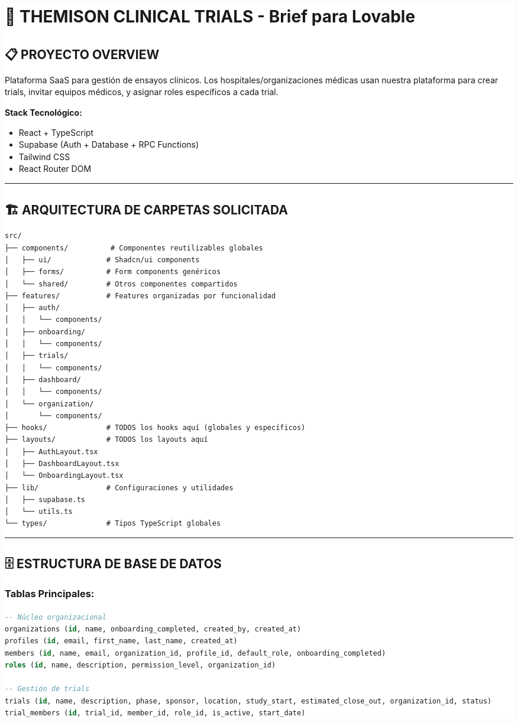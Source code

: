 # 🧬 THEMISON CLINICAL TRIALS - Brief para Lovable

## 📋 **PROYECTO OVERVIEW**

Plataforma SaaS para gestión de ensayos clínicos. Los hospitales/organizaciones médicas usan nuestra plataforma para crear trials, invitar equipos médicos, y asignar roles específicos a cada trial.

**Stack Tecnológico:**
- React + TypeScript
- Supabase (Auth + Database + RPC Functions)
- Tailwind CSS
- React Router DOM

---

## 🏗️ **ARQUITECTURA DE CARPETAS SOLICITADA**

```
src/
├── components/          # Componentes reutilizables globales
│   ├── ui/             # Shadcn/ui components
│   ├── forms/          # Form components genéricos
│   └── shared/         # Otros componentes compartidos
├── features/           # Features organizadas por funcionalidad
│   ├── auth/
│   │   └── components/
│   ├── onboarding/
│   │   └── components/
│   ├── trials/
│   │   └── components/
│   ├── dashboard/
│   │   └── components/
│   └── organization/
│       └── components/
├── hooks/              # TODOS los hooks aquí (globales y específicos)
├── layouts/            # TODOS los layouts aquí
│   ├── AuthLayout.tsx
│   ├── DashboardLayout.tsx
│   └── OnboardingLayout.tsx
├── lib/                # Configuraciones y utilidades
│   ├── supabase.ts
│   └── utils.ts
└── types/              # Tipos TypeScript globales
```

---

## 🗄️ **ESTRUCTURA DE BASE DE DATOS**

### **Tablas Principales:**
```sql
-- Núcleo organizacional
organizations (id, name, onboarding_completed, created_by, created_at)
profiles (id, email, first_name, last_name, created_at)
members (id, name, email, organization_id, profile_id, default_role, onboarding_completed)
roles (id, name, description, permission_level, organization_id)

-- Gestión de trials
trials (id, name, description, phase, sponsor, location, study_start, estimated_close_out, organization_id, status)
trial_members (id, trial_id, member_id, role_id, is_active, start_date)

```